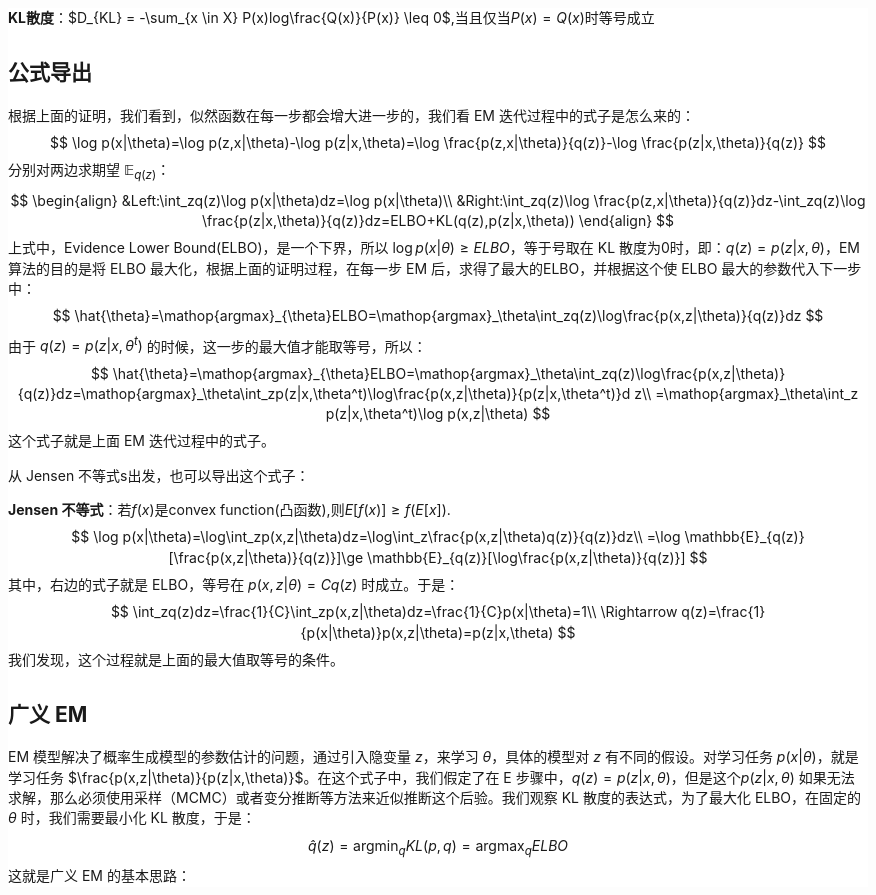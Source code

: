 **KL散度**：$D_{KL} = -\sum_{x \in X} P(x)log\frac{Q(x)}{P(x)} \leq 0$,当且仅当$P(x) = Q(x)$时等号成立

## 公式导出

根据上面的证明，我们看到，似然函数在每一步都会增大进一步的，我们看 EM 迭代过程中的式子是怎么来的：
$$
\log p(x|\theta)=\log p(z,x|\theta)-\log p(z|x,\theta)=\log \frac{p(z,x|\theta)}{q(z)}-\log \frac{p(z|x,\theta)}{q(z)}
$$
分别对两边求期望 $\mathbb{E}_{q(z)}$：
$$
\begin{align}
&Left:\int_zq(z)\log p(x|\theta)dz=\log p(x|\theta)\\
&Right:\int_zq(z)\log \frac{p(z,x|\theta)}{q(z)}dz-\int_zq(z)\log \frac{p(z|x,\theta)}{q(z)}dz=ELBO+KL(q(z),p(z|x,\theta))
\end{align}
$$
上式中，Evidence Lower Bound(ELBO)，是一个下界，所以 $\log p(x|\theta)\ge ELBO$，等于号取在 KL 散度为0时，即：$q(z)=p(z|x,\theta)$，EM 算法的目的是将 ELBO 最大化，根据上面的证明过程，在每一步 EM 后，求得了最大的ELBO，并根据这个使 ELBO 最大的参数代入下一步中：
$$
\hat{\theta}=\mathop{argmax}_{\theta}ELBO=\mathop{argmax}_\theta\int_zq(z)\log\frac{p(x,z|\theta)}{q(z)}dz
$$
由于 $ q(z)=p(z|x,\theta^t)$ 的时候，这一步的最大值才能取等号，所以：
$$
\hat{\theta}=\mathop{argmax}_{\theta}ELBO=\mathop{argmax}_\theta\int_zq(z)\log\frac{p(x,z|\theta)}{q(z)}dz=\mathop{argmax}_\theta\int_zp(z|x,\theta^t)\log\frac{p(x,z|\theta)}{p(z|x,\theta^t)}d z\\
=\mathop{argmax}_\theta\int_z p(z|x,\theta^t)\log p(x,z|\theta)
$$
这个式子就是上面 EM 迭代过程中的式子。

从 Jensen 不等式s出发，也可以导出这个式子：

 **Jensen 不等式**：若$f(x)$是convex function(凸函数),则$E[f(x)] \geq f(E[x])$.
$$
\log p(x|\theta)=\log\int_zp(x,z|\theta)dz=\log\int_z\frac{p(x,z|\theta)q(z)}{q(z)}dz\\
=\log \mathbb{E}_{q(z)}[\frac{p(x,z|\theta)}{q(z)}]\ge \mathbb{E}_{q(z)}[\log\frac{p(x,z|\theta)}{q(z)}]
$$
其中，右边的式子就是 ELBO，等号在 $ p(x,z|\theta)=Cq(z)$ 时成立。于是：
$$
\int_zq(z)dz=\frac{1}{C}\int_zp(x,z|\theta)dz=\frac{1}{C}p(x|\theta)=1\\
\Rightarrow q(z)=\frac{1}{p(x|\theta)}p(x,z|\theta)=p(z|x,\theta)
$$
我们发现，这个过程就是上面的最大值取等号的条件。

## 广义 EM

EM 模型解决了概率生成模型的参数估计的问题，通过引入隐变量 $z$，来学习 $\theta$，具体的模型对 $z$ 有不同的假设。对学习任务 $p(x|\theta)$，就是学习任务 $\frac{p(x,z|\theta)}{p(z|x,\theta)}$。在这个式子中，我们假定了在 E 步骤中，$q(z)=p(z|x,\theta)$，但是这个$p(z|x,\theta)$ 如果无法求解，那么必须使用采样（MCMC）或者变分推断等方法来近似推断这个后验。我们观察 KL 散度的表达式，为了最大化 ELBO，在固定的 $\theta$ 时，我们需要最小化 KL 散度，于是：
$$
\hat{q}(z)=\mathop{argmin}_qKL(p,q)=\mathop{argmax}_qELBO
$$
这就是广义 EM 的基本思路：
